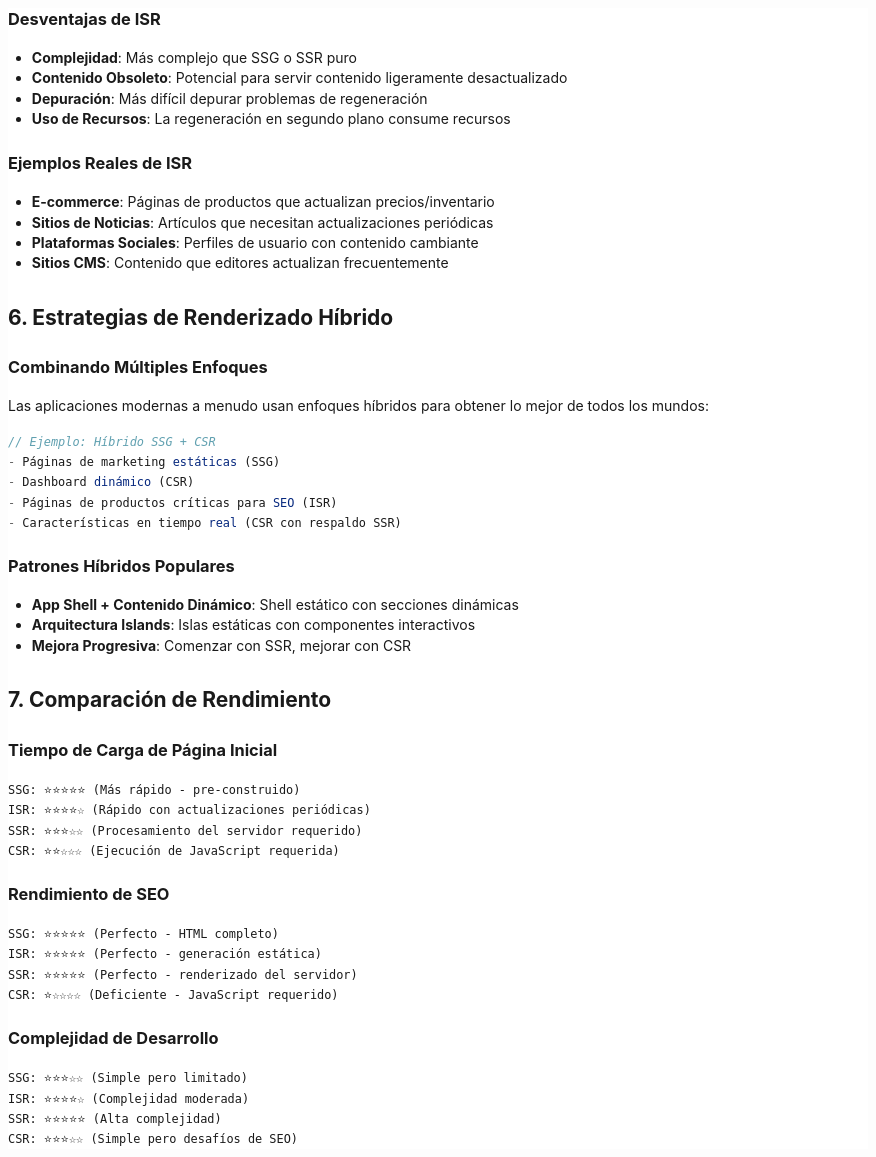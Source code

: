 ### Desventajas de ISR
- **Complejidad**: Más complejo que SSG o SSR puro
- **Contenido Obsoleto**: Potencial para servir contenido ligeramente desactualizado
- **Depuración**: Más difícil depurar problemas de regeneración
- **Uso de Recursos**: La regeneración en segundo plano consume recursos

### Ejemplos Reales de ISR
- **E-commerce**: Páginas de productos que actualizan precios/inventario
- **Sitios de Noticias**: Artículos que necesitan actualizaciones periódicas
- **Plataformas Sociales**: Perfiles de usuario con contenido cambiante
- **Sitios CMS**: Contenido que editores actualizan frecuentemente

## 6. Estrategias de Renderizado Híbrido

### Combinando Múltiples Enfoques
Las aplicaciones modernas a menudo usan enfoques híbridos para obtener lo mejor de todos los mundos:

```javascript
// Ejemplo: Híbrido SSG + CSR
- Páginas de marketing estáticas (SSG)
- Dashboard dinámico (CSR)
- Páginas de productos críticas para SEO (ISR)
- Características en tiempo real (CSR con respaldo SSR)
```

### Patrones Híbridos Populares
- **App Shell + Contenido Dinámico**: Shell estático con secciones dinámicas
- **Arquitectura Islands**: Islas estáticas con componentes interactivos
- **Mejora Progresiva**: Comenzar con SSR, mejorar con CSR

## 7. Comparación de Rendimiento

### Tiempo de Carga de Página Inicial
```
SSG: ⭐⭐⭐⭐⭐ (Más rápido - pre-construido)
ISR: ⭐⭐⭐⭐☆ (Rápido con actualizaciones periódicas)
SSR: ⭐⭐⭐☆☆ (Procesamiento del servidor requerido)
CSR: ⭐⭐☆☆☆ (Ejecución de JavaScript requerida)
```

### Rendimiento de SEO
```
SSG: ⭐⭐⭐⭐⭐ (Perfecto - HTML completo)
ISR: ⭐⭐⭐⭐⭐ (Perfecto - generación estática)
SSR: ⭐⭐⭐⭐⭐ (Perfecto - renderizado del servidor)
CSR: ⭐☆☆☆☆ (Deficiente - JavaScript requerido)
```

### Complejidad de Desarrollo
```
SSG: ⭐⭐⭐☆☆ (Simple pero limitado)
ISR: ⭐⭐⭐⭐☆ (Complejidad moderada)
SSR: ⭐⭐⭐⭐⭐ (Alta complejidad)
CSR: ⭐⭐⭐☆☆ (Simple pero desafíos de SEO)
```
